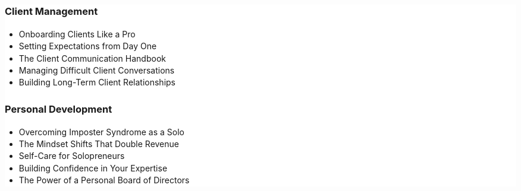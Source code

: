 ### Client Management
- Onboarding Clients Like a Pro
- Setting Expectations from Day One
- The Client Communication Handbook
- Managing Difficult Client Conversations
- Building Long-Term Client Relationships

### Personal Development
- Overcoming Imposter Syndrome as a Solo
- The Mindset Shifts That Double Revenue
- Self-Care for Solopreneurs
- Building Confidence in Your Expertise
- The Power of a Personal Board of Directors